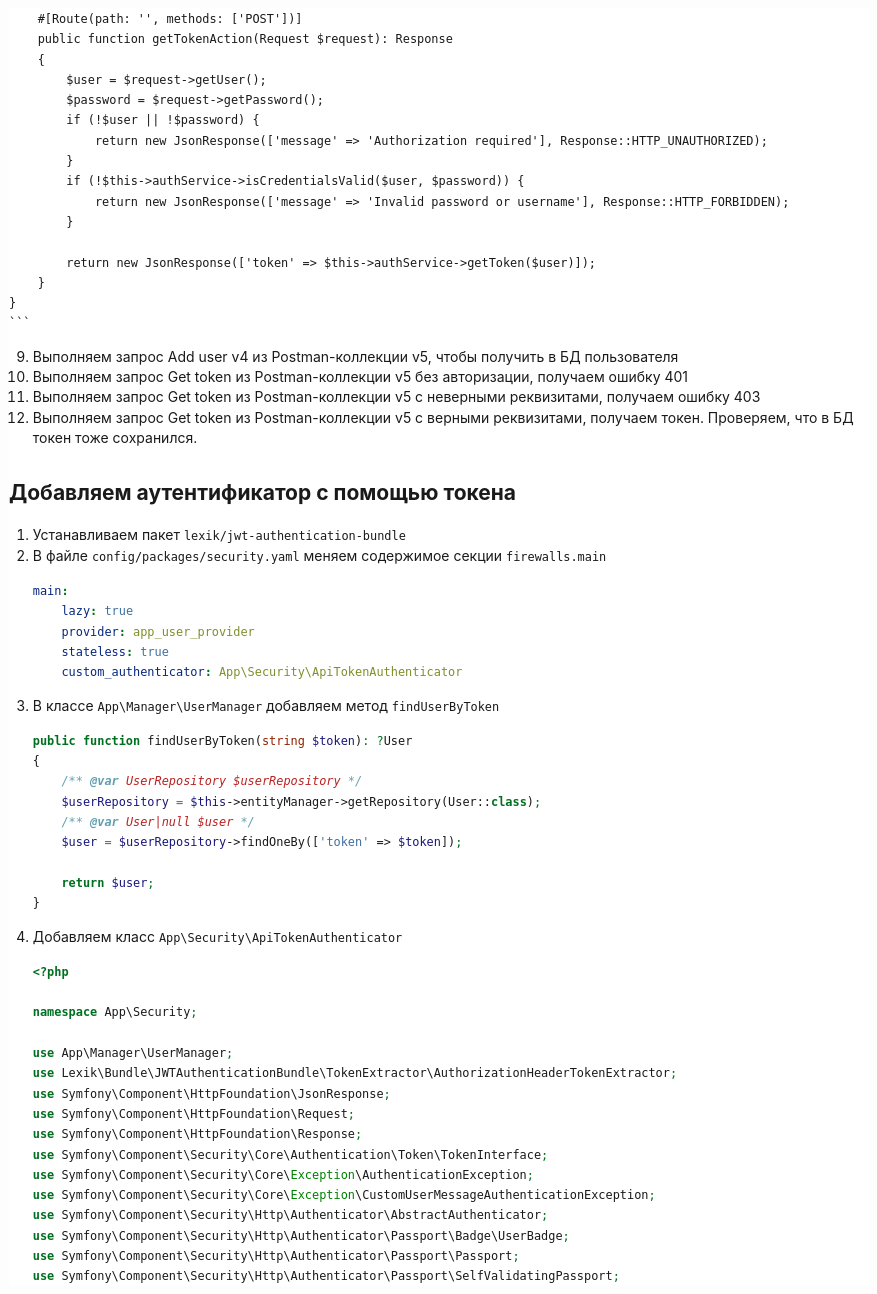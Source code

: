         #[Route(path: '', methods: ['POST'])]
        public function getTokenAction(Request $request): Response
        {
            $user = $request->getUser();
            $password = $request->getPassword();
            if (!$user || !$password) {
                return new JsonResponse(['message' => 'Authorization required'], Response::HTTP_UNAUTHORIZED);
            }
            if (!$this->authService->isCredentialsValid($user, $password)) {
                return new JsonResponse(['message' => 'Invalid password or username'], Response::HTTP_FORBIDDEN);
            }
    
            return new JsonResponse(['token' => $this->authService->getToken($user)]);
        }
    }
    ```
9. Выполняем запрос Add user v4 из Postman-коллекции v5, чтобы получить в БД пользователя
10. Выполняем запрос Get token из Postman-коллекции v5 без авторизации, получаем ошибку 401
11. Выполняем запрос Get token из Postman-коллекции v5 с неверными реквизитами, получаем ошибку 403
12. Выполняем запрос Get token из Postman-коллекции v5 с верными реквизитами, получаем токен. Проверяем, что в БД токен
    тоже сохранился.

## Добавляем аутентификатор с помощью токена

1. Устанавливаем пакет `lexik/jwt-authentication-bundle`
2. В файле `config/packages/security.yaml` меняем содержимое секции `firewalls.main`
    ```yaml
    main:
        lazy: true
        provider: app_user_provider
        stateless: true
        custom_authenticator: App\Security\ApiTokenAuthenticator
    ```
3. В классе `App\Manager\UserManager` добавляем метод `findUserByToken`
    ```php
    public function findUserByToken(string $token): ?User
    {
        /** @var UserRepository $userRepository */
        $userRepository = $this->entityManager->getRepository(User::class);
        /** @var User|null $user */
        $user = $userRepository->findOneBy(['token' => $token]);

        return $user;
    }
    ```
4. Добавляем класс `App\Security\ApiTokenAuthenticator`
    ```php
    <?php
    
    namespace App\Security;
    
    use App\Manager\UserManager;
    use Lexik\Bundle\JWTAuthenticationBundle\TokenExtractor\AuthorizationHeaderTokenExtractor;
    use Symfony\Component\HttpFoundation\JsonResponse;
    use Symfony\Component\HttpFoundation\Request;
    use Symfony\Component\HttpFoundation\Response;
    use Symfony\Component\Security\Core\Authentication\Token\TokenInterface;
    use Symfony\Component\Security\Core\Exception\AuthenticationException;
    use Symfony\Component\Security\Core\Exception\CustomUserMessageAuthenticationException;
    use Symfony\Component\Security\Http\Authenticator\AbstractAuthenticator;
    use Symfony\Component\Security\Http\Authenticator\Passport\Badge\UserBadge;
    use Symfony\Component\Security\Http\Authenticator\Passport\Passport;
    use Symfony\Component\Security\Http\Authenticator\Passport\SelfValidatingPassport;
    
